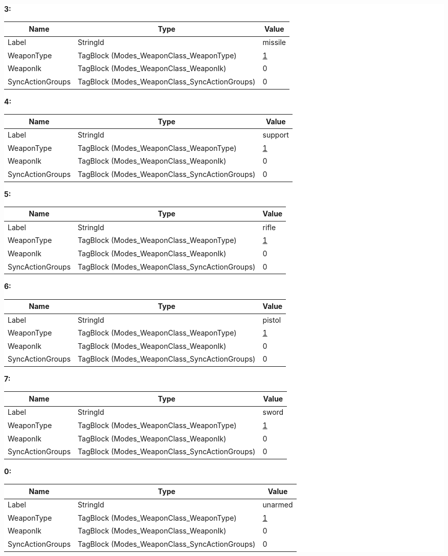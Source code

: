 
**3:**

Name	| Type	| Value
---	|---	|---	|
Label	|StringId	|missile
WeaponType	|TagBlock (Modes_WeaponClass_WeaponType)	|[1](#modes_weaponclass_weapontype)
WeaponIk	|TagBlock (Modes_WeaponClass_WeaponIk)	|0
SyncActionGroups	|TagBlock (Modes_WeaponClass_SyncActionGroups)	|0


**4:**

Name	| Type	| Value
---	|---	|---	|
Label	|StringId	|support
WeaponType	|TagBlock (Modes_WeaponClass_WeaponType)	|[1](#modes_weaponclass_weapontype)
WeaponIk	|TagBlock (Modes_WeaponClass_WeaponIk)	|0
SyncActionGroups	|TagBlock (Modes_WeaponClass_SyncActionGroups)	|0


**5:**

Name	| Type	| Value
---	|---	|---	|
Label	|StringId	|rifle
WeaponType	|TagBlock (Modes_WeaponClass_WeaponType)	|[1](#modes_weaponclass_weapontype)
WeaponIk	|TagBlock (Modes_WeaponClass_WeaponIk)	|0
SyncActionGroups	|TagBlock (Modes_WeaponClass_SyncActionGroups)	|0


**6:**

Name	| Type	| Value
---	|---	|---	|
Label	|StringId	|pistol
WeaponType	|TagBlock (Modes_WeaponClass_WeaponType)	|[1](#modes_weaponclass_weapontype)
WeaponIk	|TagBlock (Modes_WeaponClass_WeaponIk)	|0
SyncActionGroups	|TagBlock (Modes_WeaponClass_SyncActionGroups)	|0


**7:**

Name	| Type	| Value
---	|---	|---	|
Label	|StringId	|sword
WeaponType	|TagBlock (Modes_WeaponClass_WeaponType)	|[1](#modes_weaponclass_weapontype)
WeaponIk	|TagBlock (Modes_WeaponClass_WeaponIk)	|0
SyncActionGroups	|TagBlock (Modes_WeaponClass_SyncActionGroups)	|0


**0:**

Name	| Type	| Value
---	|---	|---	|
Label	|StringId	|unarmed
WeaponType	|TagBlock (Modes_WeaponClass_WeaponType)	|[1](#modes_weaponclass_weapontype)
WeaponIk	|TagBlock (Modes_WeaponClass_WeaponIk)	|0
SyncActionGroups	|TagBlock (Modes_WeaponClass_SyncActionGroups)	|0
